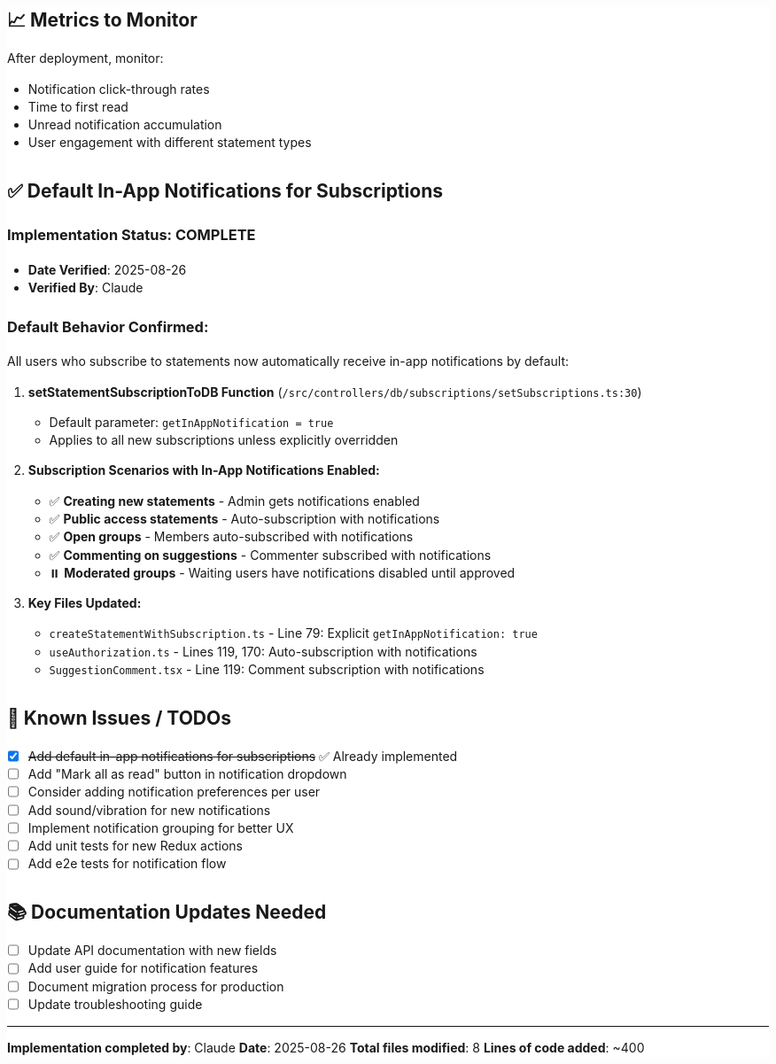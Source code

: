 ## 📈 Metrics to Monitor

After deployment, monitor:
- Notification click-through rates
- Time to first read
- Unread notification accumulation
- User engagement with different statement types

## ✅ Default In-App Notifications for Subscriptions

### Implementation Status: COMPLETE
- **Date Verified**: 2025-08-26
- **Verified By**: Claude

### Default Behavior Confirmed:
All users who subscribe to statements now automatically receive in-app notifications by default:

1. **setStatementSubscriptionToDB Function** (`/src/controllers/db/subscriptions/setSubscriptions.ts:30`)
   - Default parameter: `getInAppNotification = true`
   - Applies to all new subscriptions unless explicitly overridden

2. **Subscription Scenarios with In-App Notifications Enabled:**
   - ✅ **Creating new statements** - Admin gets notifications enabled
   - ✅ **Public access statements** - Auto-subscription with notifications
   - ✅ **Open groups** - Members auto-subscribed with notifications
   - ✅ **Commenting on suggestions** - Commenter subscribed with notifications
   - ⏸️ **Moderated groups** - Waiting users have notifications disabled until approved

3. **Key Files Updated:**
   - `createStatementWithSubscription.ts` - Line 79: Explicit `getInAppNotification: true`
   - `useAuthorization.ts` - Lines 119, 170: Auto-subscription with notifications
   - `SuggestionComment.tsx` - Line 119: Comment subscription with notifications

## 🐛 Known Issues / TODOs

- [x] ~~Add default in-app notifications for subscriptions~~ ✅ Already implemented
- [ ] Add "Mark all as read" button in notification dropdown
- [ ] Consider adding notification preferences per user
- [ ] Add sound/vibration for new notifications
- [ ] Implement notification grouping for better UX
- [ ] Add unit tests for new Redux actions
- [ ] Add e2e tests for notification flow

## 📚 Documentation Updates Needed

- [ ] Update API documentation with new fields
- [ ] Add user guide for notification features
- [ ] Document migration process for production
- [ ] Update troubleshooting guide

---

**Implementation completed by**: Claude
**Date**: 2025-08-26
**Total files modified**: 8
**Lines of code added**: ~400